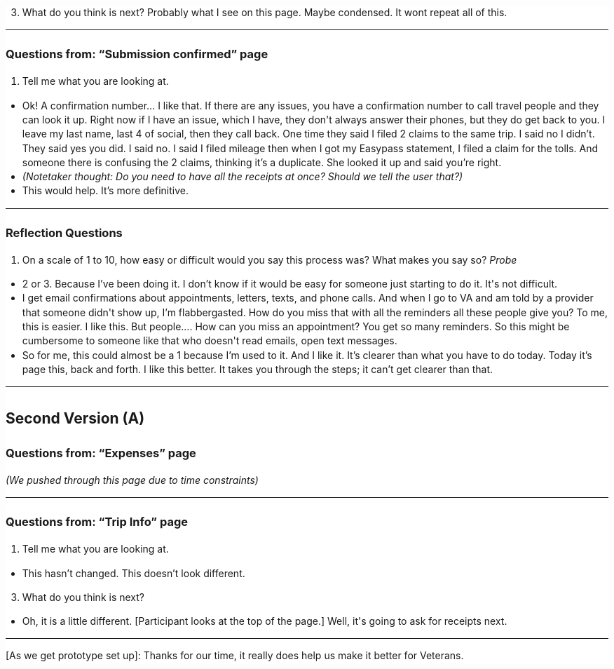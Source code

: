 3. What do you think is next?
Probably what I see on this page. Maybe condensed. It wont repeat all of this. 

---

### Questions from: “Submission confirmed” page

1. Tell me what you are looking at.
- Ok! A confirmation number… I like that. If there are any issues, you have a confirmation number to call travel people and they can look it up. Right now if I have an issue, which I have, they don't always answer their phones, but they do get back to you. I leave my last name, last 4 of social, then they call back. One time they said I filed 2 claims to the same trip. I said no I didn’t. They said yes you did. I said no. I said I filed mileage then when I got my Easypass statement, I filed a claim for the tolls. And someone there is confusing the 2 claims, thinking it’s a duplicate. She looked it up and said you’re right. 
- _(Notetaker thought: Do you need to have all the receipts at once? Should we tell the user that?)_
- This would help. It’s more definitive. 

---

### Reflection Questions

1. On a scale of 1 to 10, how easy or difficult would you say this process was? What makes you say so? *Probe*
- 2 or 3. Because I’ve been doing it. I don’t know if it would be easy for someone just starting to do it. It's not difficult. 
- I get email confirmations about appointments, letters, texts, and phone calls. And when I go to VA and am told by a provider that someone didn't show up, I’m flabbergasted. How do you miss that with all the reminders all these people give you? To me, this is easier. I like this. But people…. How can you miss an appointment? You get so many reminders. So this might be cumbersome to someone like that who doesn't read emails, open text messages. 
- So for me, this could almost be a 1 because I’m used to it. And I like it. It’s clearer than what you have to do today. Today it’s page this, back and forth. I like this better. It takes you through the steps; it can’t get clearer than that. 

---

## Second Version (A)

### Questions from: “Expenses” page

_(We pushed through this page due to time constraints)_

---

### Questions from: “Trip Info” page

1. Tell me what you are looking at.
- This hasn’t changed. This doesn’t look different. 

3. What do you think is next?
- Oh, it is a little different. [Participant looks at the top of the page.] Well, it's going to ask for receipts next.

---

[As we get prototype set up]: Thanks for our time, it really does help us make it better for Veterans.